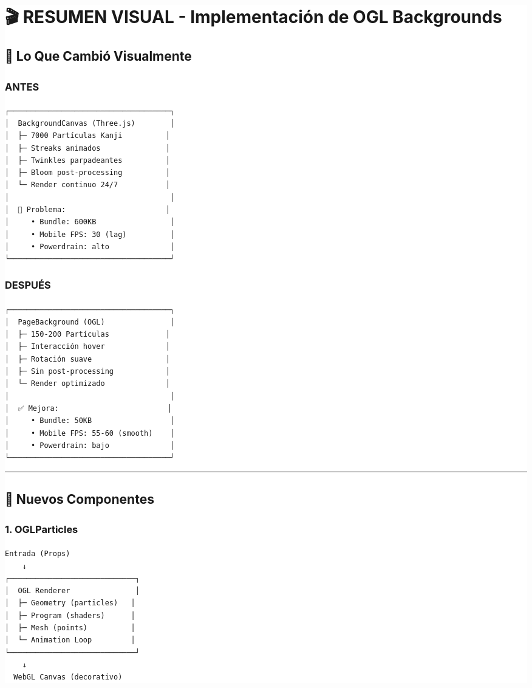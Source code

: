 # 🎬 RESUMEN VISUAL - Implementación de OGL Backgrounds

## 📸 Lo Que Cambió Visualmente

### ANTES
```
┌─────────────────────────────────────┐
│  BackgroundCanvas (Three.js)        │
│  ├─ 7000 Partículas Kanji          │
│  ├─ Streaks animados               │
│  ├─ Twinkles parpadeantes          │
│  ├─ Bloom post-processing          │
│  └─ Render continuo 24/7           │
│                                     │
│  🔴 Problema:                       │
│     • Bundle: 600KB                 │
│     • Mobile FPS: 30 (lag)          │
│     • Powerdrain: alto              │
└─────────────────────────────────────┘
```

### DESPUÉS
```
┌─────────────────────────────────────┐
│  PageBackground (OGL)               │
│  ├─ 150-200 Partículas             │
│  ├─ Interacción hover              │
│  ├─ Rotación suave                 │
│  ├─ Sin post-processing            │
│  └─ Render optimizado              │
│                                     │
│  ✅ Mejora:                         │
│     • Bundle: 50KB                  │
│     • Mobile FPS: 55-60 (smooth)    │
│     • Powerdrain: bajo              │
└─────────────────────────────────────┘
```

---

## 🎨 Nuevos Componentes

### 1. OGLParticles
```
Entrada (Props)
    ↓
┌─────────────────────────────┐
│  OGL Renderer               │
│  ├─ Geometry (particles)   │
│  ├─ Program (shaders)      │
│  ├─ Mesh (points)          │
│  └─ Animation Loop         │
└─────────────────────────────┘
    ↓
  WebGL Canvas (decorativo)
```
